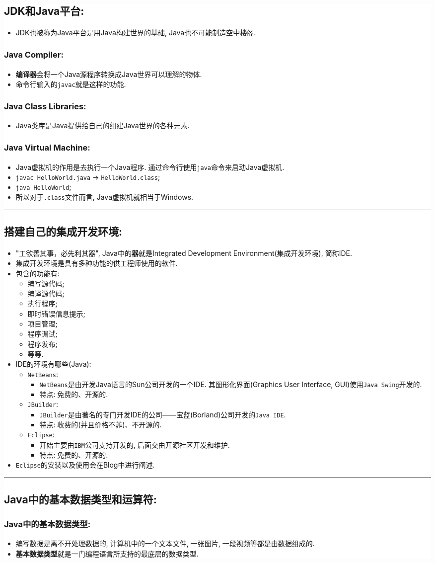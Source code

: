 ## JDK和Java平台:
- JDK也被称为Java平台是用Java构建世界的基础, Java也不可能制造空中楼阁.

### Java Compiler:
- **编译器**会将一个Java源程序转换成Java世界可以理解的物体.
- 命令行输入的`javac`就是这样的功能.

### Java Class Libraries:
- Java类库是Java提供给自己的组建Java世界的各种元素.

### Java Virtual Machine:
- Java虚拟机的作用是去执行一个Java程序. 通过命令行使用`java`命令来启动Java虚拟机.
- `javac HelloWorld.java` -> `HelloWorld.class`;
- `java HelloWorld`; 
- 所以对于`.class`文件而言, Java虚拟机就相当于Windows.

------

## 搭建自己的集成开发环境:
- "工欲善其事，必先利其器", Java中的**器**就是Integrated Development Environment(集成开发环境), 简称IDE.
- 集成开发环境是具有多种功能的供工程师使用的软件.
- 包含的功能有:
	- 编写源代码;
	- 编译源代码;
	- 执行程序;
	- 即时错误信息提示;
	- 项目管理;
	- 程序调试;
	- 程序发布;
	- 等等.
- IDE的环境有哪些(Java):
	- `NetBeans`:
		- `NetBeans`是由开发Java语言的Sun公司开发的一个IDE. 其图形化界面(Graphics User Interface, GUI)使用`Java Swing`开发的.
		- 特点: 免费的、开源的.
	- `JBuilder`:
		- `JBuilder`是由著名的专门开发IDE的公司——宝蓝(Borland)公司开发的`Java IDE`.
		- 特点: 收费的(并且价格不菲)、不开源的.
	- `Eclipse`:
		- 开始主要由`IBM`公司支持开发的, 后面交由开源社区开发和维护.
		- 特点: 免费的、开源的. 
- `Eclipse`的安装以及使用会在Blog中进行阐述.

------

## Java中的基本数据类型和运算符:

### Java中的基本数据类型:
- 编写数据是离不开处理数据的, 计算机中的一个文本文件, 一张图片, 一段视频等都是由数据组成的.
- **基本数据类型**就是一门编程语言所支持的最底层的数据类型.
